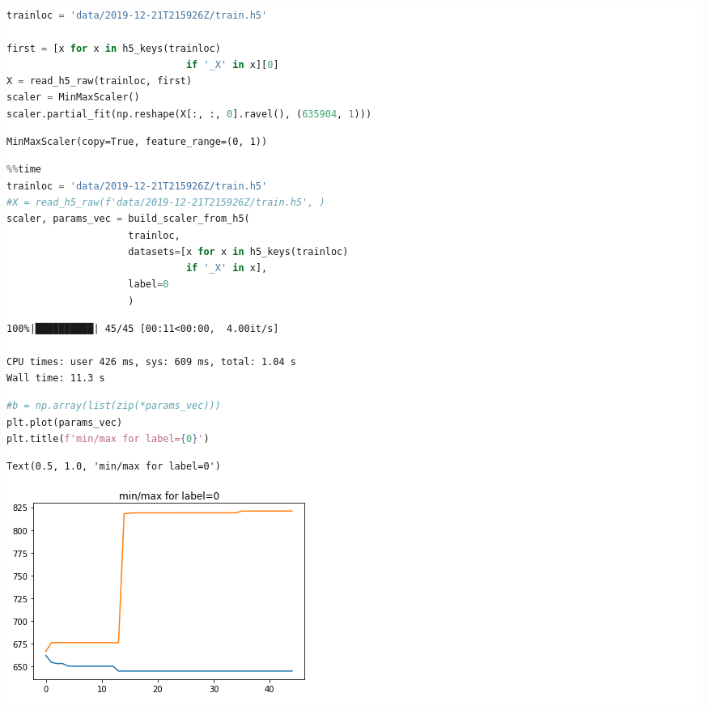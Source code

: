 
```python
trainloc = 'data/2019-12-21T215926Z/train.h5'

first = [x for x in h5_keys(trainloc) 
                               if '_X' in x][0]
X = read_h5_raw(trainloc, first)
scaler = MinMaxScaler()
scaler.partial_fit(np.reshape(X[:, :, 0].ravel(), (635904, 1)))
```




    MinMaxScaler(copy=True, feature_range=(0, 1))




```python
%%time
trainloc = 'data/2019-12-21T215926Z/train.h5'
#X = read_h5_raw(f'data/2019-12-21T215926Z/train.h5', )
scaler, params_vec = build_scaler_from_h5(
                     trainloc,
                     datasets=[x for x in h5_keys(trainloc) 
                               if '_X' in x],
                     label=0
                     )

```

    100%|██████████| 45/45 [00:11<00:00,  4.00it/s]

    CPU times: user 426 ms, sys: 609 ms, total: 1.04 s
    Wall time: 11.3 s


    



```python
#b = np.array(list(zip(*params_vec)))
plt.plot(params_vec)
plt.title(f'min/max for label={0}')
```




    Text(0.5, 1.0, 'min/max for label=0')




![png](2019-12-21--update_files/2019-12-21--update_14_1.png)
